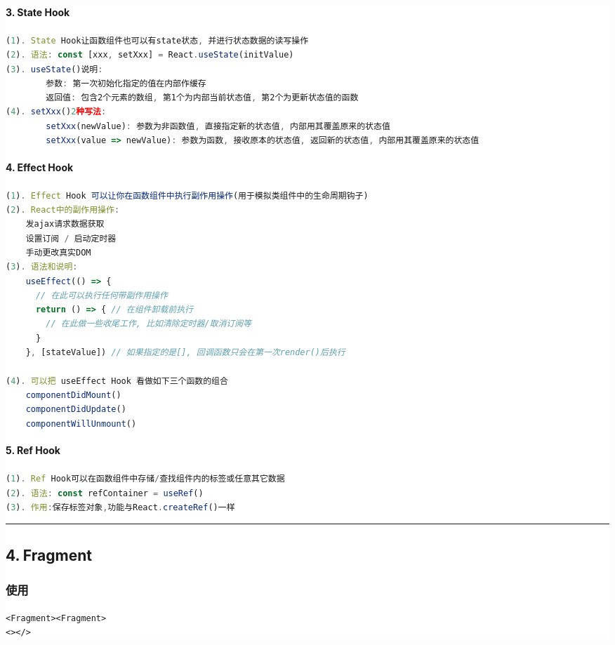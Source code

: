 #### 3. State Hook

```js
(1). State Hook让函数组件也可以有state状态, 并进行状态数据的读写操作
(2). 语法: const [xxx, setXxx] = React.useState(initValue)  
(3). useState()说明:
        参数: 第一次初始化指定的值在内部作缓存
        返回值: 包含2个元素的数组, 第1个为内部当前状态值, 第2个为更新状态值的函数
(4). setXxx()2种写法:
        setXxx(newValue): 参数为非函数值, 直接指定新的状态值, 内部用其覆盖原来的状态值
        setXxx(value => newValue): 参数为函数, 接收原本的状态值, 返回新的状态值, 内部用其覆盖原来的状态值
```

#### 4. Effect Hook

```js
(1). Effect Hook 可以让你在函数组件中执行副作用操作(用于模拟类组件中的生命周期钩子)
(2). React中的副作用操作:
    发ajax请求数据获取
    设置订阅 / 启动定时器
    手动更改真实DOM
(3). 语法和说明: 
    useEffect(() => { 
      // 在此可以执行任何带副作用操作
      return () => { // 在组件卸载前执行
        // 在此做一些收尾工作, 比如清除定时器/取消订阅等
      }
    }, [stateValue]) // 如果指定的是[], 回调函数只会在第一次render()后执行
    
(4). 可以把 useEffect Hook 看做如下三个函数的组合
    componentDidMount()
    componentDidUpdate()
    componentWillUnmount() 
```

#### 5. Ref Hook

```js
(1). Ref Hook可以在函数组件中存储/查找组件内的标签或任意其它数据
(2). 语法: const refContainer = useRef()
(3). 作用:保存标签对象,功能与React.createRef()一样
```



------



## 4. Fragment

### 使用

	<Fragment><Fragment>
	<></>
